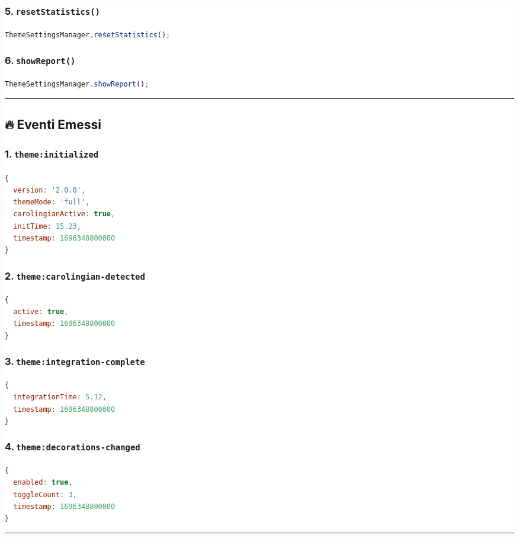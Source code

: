 ### 5. `resetStatistics()`
```javascript
ThemeSettingsManager.resetStatistics();
```

### 6. `showReport()`
```javascript
ThemeSettingsManager.showReport();
```

---

## 🔥 Eventi Emessi

### 1. `theme:initialized`
```javascript
{
  version: '2.0.0',
  themeMode: 'full',
  carolingianActive: true,
  initTime: 15.23,
  timestamp: 1696348800000
}
```

### 2. `theme:carolingian-detected`
```javascript
{
  active: true,
  timestamp: 1696348800000
}
```

### 3. `theme:integration-complete`
```javascript
{
  integrationTime: 5.12,
  timestamp: 1696348800000
}
```

### 4. `theme:decorations-changed`
```javascript
{
  enabled: true,
  toggleCount: 3,
  timestamp: 1696348800000
}
```

---
